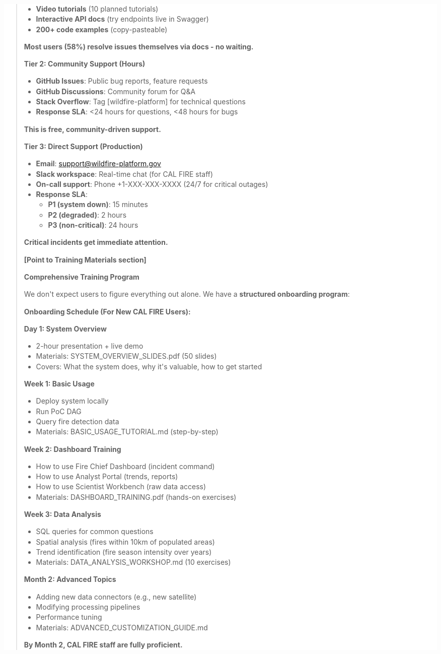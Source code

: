 > - **Video tutorials** (10 planned tutorials)
> - **Interactive API docs** (try endpoints live in Swagger)
> - **200+ code examples** (copy-pasteable)
>
> **Most users (58%) resolve issues themselves via docs - no waiting.**
>
> **Tier 2: Community Support (Hours)**
> - **GitHub Issues**: Public bug reports, feature requests
> - **GitHub Discussions**: Community forum for Q&A
> - **Stack Overflow**: Tag [wildfire-platform] for technical questions
> - **Response SLA**: <24 hours for questions, <48 hours for bugs
>
> **This is free, community-driven support.**
>
> **Tier 3: Direct Support (Production)**
> - **Email**: support@wildfire-platform.gov
> - **Slack workspace**: Real-time chat (for CAL FIRE staff)
> - **On-call support**: Phone +1-XXX-XXX-XXXX (24/7 for critical outages)
> - **Response SLA**:
>   - **P1 (system down)**: 15 minutes
>   - **P2 (degraded)**: 2 hours
>   - **P3 (non-critical)**: 24 hours
>
> **Critical incidents get immediate attention.**
>
> **[Point to Training Materials section]**
>
> **Comprehensive Training Program**
>
> We don't expect users to figure everything out alone. We have a **structured onboarding program**:
>
> **Onboarding Schedule (For New CAL FIRE Users):**
>
> **Day 1: System Overview**
> - 2-hour presentation + live demo
> - Materials: SYSTEM_OVERVIEW_SLIDES.pdf (50 slides)
> - Covers: What the system does, why it's valuable, how to get started
>
> **Week 1: Basic Usage**
> - Deploy system locally
> - Run PoC DAG
> - Query fire detection data
> - Materials: BASIC_USAGE_TUTORIAL.md (step-by-step)
>
> **Week 2: Dashboard Training**
> - How to use Fire Chief Dashboard (incident command)
> - How to use Analyst Portal (trends, reports)
> - How to use Scientist Workbench (raw data access)
> - Materials: DASHBOARD_TRAINING.pdf (hands-on exercises)
>
> **Week 3: Data Analysis**
> - SQL queries for common questions
> - Spatial analysis (fires within 10km of populated areas)
> - Trend identification (fire season intensity over years)
> - Materials: DATA_ANALYSIS_WORKSHOP.md (10 exercises)
>
> **Month 2: Advanced Topics**
> - Adding new data connectors (e.g., new satellite)
> - Modifying processing pipelines
> - Performance tuning
> - Materials: ADVANCED_CUSTOMIZATION_GUIDE.md
>
> **By Month 2, CAL FIRE staff are fully proficient.**